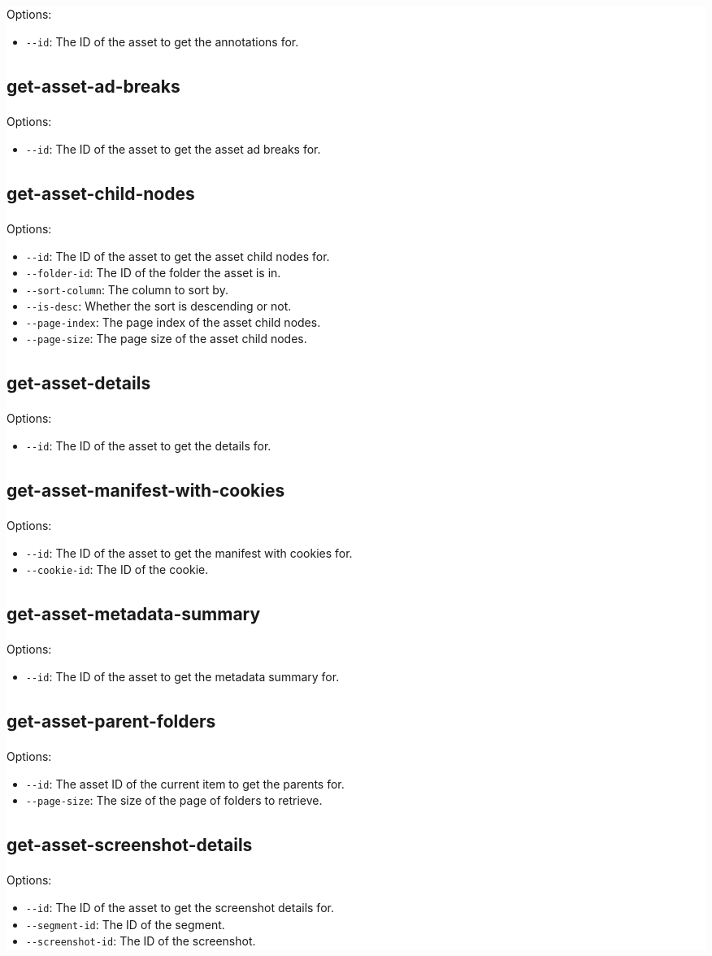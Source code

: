 Options:

- `--id`: The ID of the asset to get the annotations for.

## get-asset-ad-breaks

Options:

- `--id`: The ID of the asset to get the asset ad breaks for.

## get-asset-child-nodes

Options:

- `--id`: The ID of the asset to get the asset child nodes for.
- `--folder-id`: The ID of the folder the asset is in.
- `--sort-column`: The column to sort by.
- `--is-desc`: Whether the sort is descending or not.
- `--page-index`: The page index of the asset child nodes.
- `--page-size`: The page size of the asset child nodes.

## get-asset-details

Options:

- `--id`: The ID of the asset to get the details for.

## get-asset-manifest-with-cookies

Options:

- `--id`: The ID of the asset to get the manifest with cookies for.
- `--cookie-id`: The ID of the cookie.

## get-asset-metadata-summary

Options:

- `--id`: The ID of the asset to get the metadata summary for.

## get-asset-parent-folders

Options:

- `--id`: The asset ID of the current item to get the parents for.
- `--page-size`: The size of the page of folders to retrieve.

## get-asset-screenshot-details

Options:

- `--id`: The ID of the asset to get the screenshot details for.
- `--segment-id`: The ID of the segment.
- `--screenshot-id`: The ID of the screenshot.
